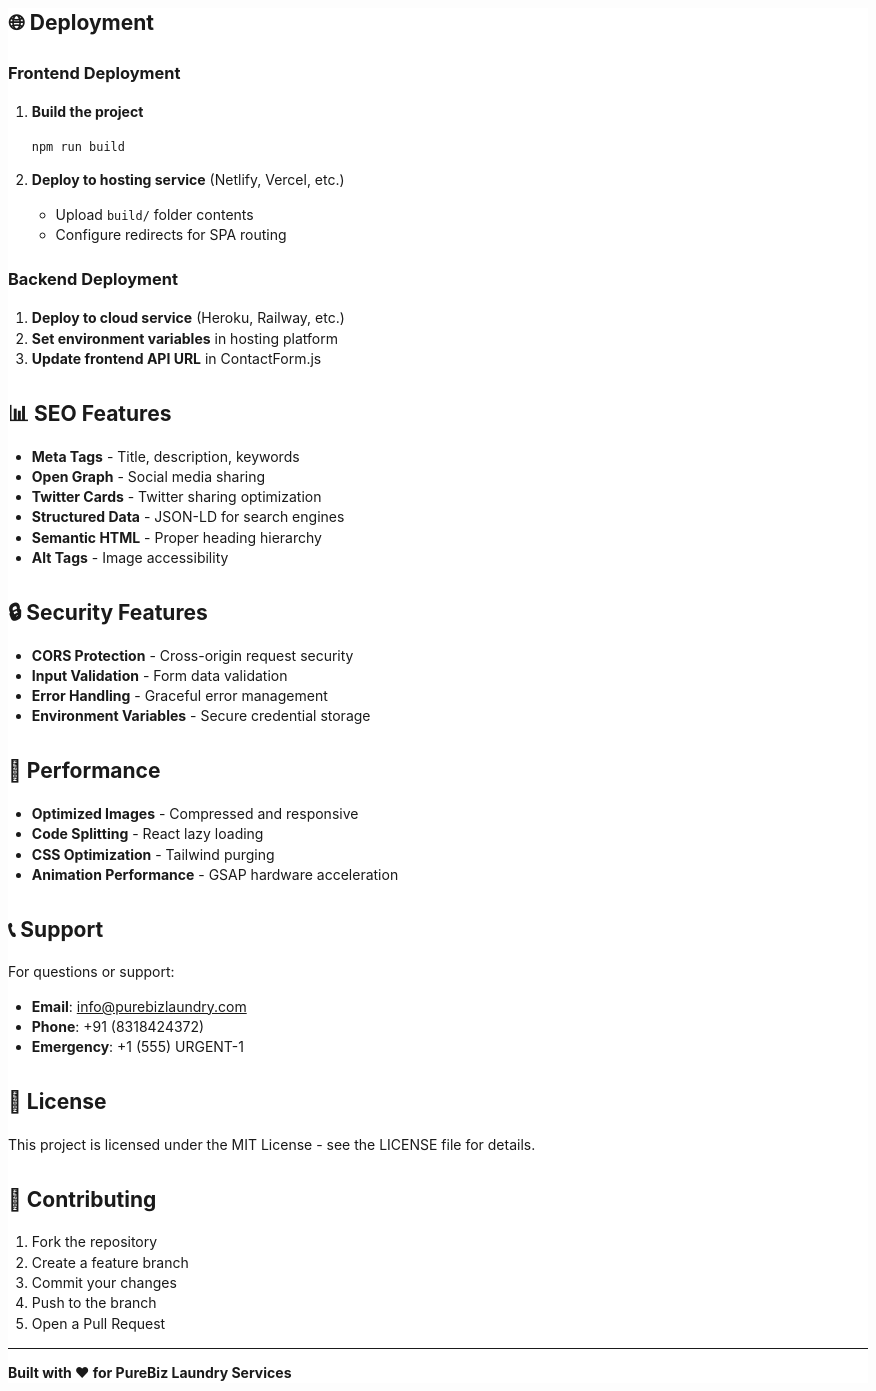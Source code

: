 ## 🌐 Deployment

### Frontend Deployment
1. **Build the project**
   ```bash
   npm run build
   ```

2. **Deploy to hosting service** (Netlify, Vercel, etc.)
   - Upload `build/` folder contents
   - Configure redirects for SPA routing

### Backend Deployment
1. **Deploy to cloud service** (Heroku, Railway, etc.)
2. **Set environment variables** in hosting platform
3. **Update frontend API URL** in ContactForm.js

## 📊 SEO Features

- **Meta Tags** - Title, description, keywords
- **Open Graph** - Social media sharing
- **Twitter Cards** - Twitter sharing optimization
- **Structured Data** - JSON-LD for search engines
- **Semantic HTML** - Proper heading hierarchy
- **Alt Tags** - Image accessibility

## 🔒 Security Features

- **CORS Protection** - Cross-origin request security
- **Input Validation** - Form data validation
- **Error Handling** - Graceful error management
- **Environment Variables** - Secure credential storage

## 🎯 Performance

- **Optimized Images** - Compressed and responsive
- **Code Splitting** - React lazy loading
- **CSS Optimization** - Tailwind purging
- **Animation Performance** - GSAP hardware acceleration

## 📞 Support

For questions or support:
- **Email**: info@purebizlaundry.com
- **Phone**: +91 (8318424372)
- **Emergency**: +1 (555) URGENT-1

## 📄 License

This project is licensed under the MIT License - see the LICENSE file for details.

## 🤝 Contributing

1. Fork the repository
2. Create a feature branch
3. Commit your changes
4. Push to the branch
5. Open a Pull Request

---

**Built with ❤️ for PureBiz Laundry Services**
